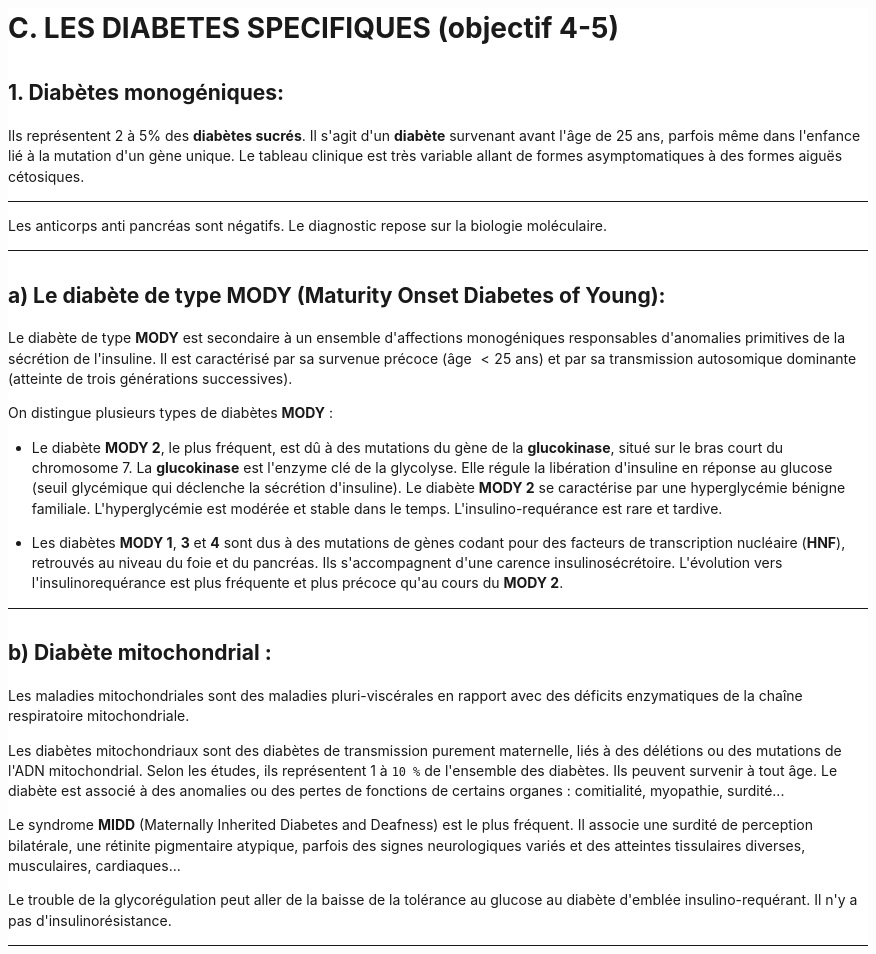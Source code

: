 
# C. **LES DIABETES SPECIFIQUES** (objectif 4-5)

## 1. **Diabètes monogéniques**:

Ils représentent 2 à $5 \%$ des **diabètes sucrés**. Il s'agit d'un **diabète** survenant avant l'âge de 25 ans, parfois même dans l'enfance lié à la mutation d'un gène unique. Le tableau clinique est très variable allant de formes asymptomatiques à des formes aiguës cétosiques.


---


Les anticorps anti pancréas sont négatifs. Le diagnostic repose sur la biologie moléculaire.

---

## a) Le diabète de type **MODY** (Maturity Onset Diabetes of Young):

Le diabète de type **MODY** est secondaire à un ensemble d'affections monogéniques responsables d'anomalies primitives de la sécrétion de l'insuline. Il est caractérisé par sa survenue précoce (âge $<25$ ans) et par sa transmission autosomique dominante (atteinte de trois générations successives).

On distingue plusieurs types de diabètes **MODY** :

- Le diabète **MODY 2**, le plus fréquent, est dû à des mutations du gène de la **glucokinase**, situé sur le bras court du chromosome 7. La **glucokinase** est l'enzyme clé de la glycolyse. Elle régule la libération d'insuline en réponse au glucose (seuil glycémique qui déclenche la sécrétion d'insuline). Le diabète **MODY 2** se caractérise par une hyperglycémie bénigne familiale. L'hyperglycémie est modérée et stable dans le temps. L'insulino-requérance est rare et tardive.

- Les diabètes **MODY 1**, **3** et **4** sont dus à des mutations de gènes codant pour des facteurs de transcription nucléaire (**HNF**), retrouvés au niveau du foie et du pancréas. Ils s'accompagnent d'une carence insulinosécrétoire. L'évolution vers l'insulinorequérance est plus fréquente et plus précoce qu'au cours du **MODY 2**.

---

## b) **Diabète mitochondrial** :

Les maladies mitochondriales sont des maladies pluri-viscérales en rapport avec des déficits enzymatiques de la chaîne respiratoire mitochondriale.

Les diabètes mitochondriaux sont des diabètes de transmission purement maternelle, liés à des délétions ou des mutations de l'ADN mitochondrial. Selon les études, ils représentent 1 à `10 %` de l'ensemble des diabètes. Ils peuvent survenir à tout âge. Le diabète est associé à des anomalies ou des pertes de fonctions de certains organes : comitialité, myopathie, surdité...

Le syndrome **MIDD** (Maternally Inherited Diabetes and Deafness) est le plus fréquent. Il associe une surdité de perception bilatérale, une rétinite pigmentaire atypique, parfois des signes neurologiques variés et des atteintes tissulaires diverses, musculaires, cardiaques...

Le trouble de la glycorégulation peut aller de la baisse de la tolérance au glucose au diabète d'emblée insulino-requérant. Il n'y a pas d'insulinorésistance.

---